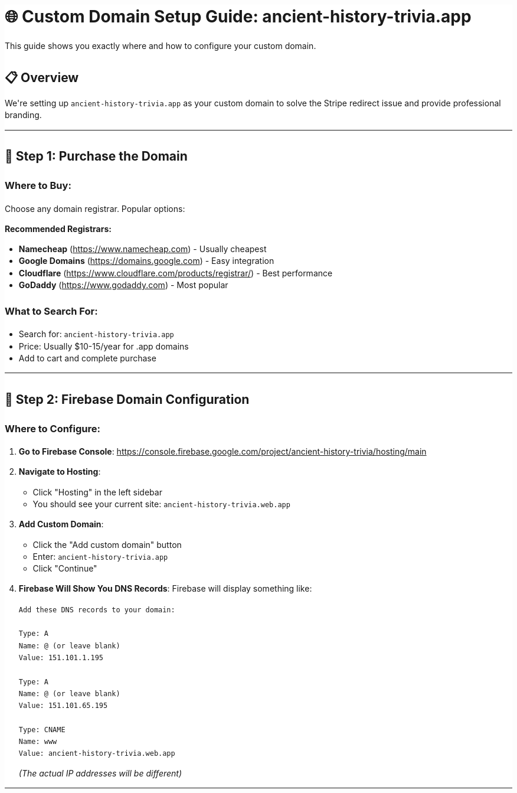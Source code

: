 # 🌐 Custom Domain Setup Guide: ancient-history-trivia.app

This guide shows you exactly where and how to configure your custom domain.

## 📋 Overview
We're setting up `ancient-history-trivia.app` as your custom domain to solve the Stripe redirect issue and provide professional branding.

---

## 🛒 Step 1: Purchase the Domain

### Where to Buy:
Choose any domain registrar. Popular options:

**Recommended Registrars:**
- **Namecheap** (https://www.namecheap.com) - Usually cheapest
- **Google Domains** (https://domains.google.com) - Easy integration
- **Cloudflare** (https://www.cloudflare.com/products/registrar/) - Best performance
- **GoDaddy** (https://www.godaddy.com) - Most popular

### What to Search For:
- Search for: `ancient-history-trivia.app`
- Price: Usually $10-15/year for .app domains
- Add to cart and complete purchase

---

## 🔧 Step 2: Firebase Domain Configuration

### Where to Configure:
1. **Go to Firebase Console**: https://console.firebase.google.com/project/ancient-history-trivia/hosting/main

2. **Navigate to Hosting**:
   - Click "Hosting" in the left sidebar
   - You should see your current site: `ancient-history-trivia.web.app`

3. **Add Custom Domain**:
   - Click the "Add custom domain" button
   - Enter: `ancient-history-trivia.app`
   - Click "Continue"

4. **Firebase Will Show You DNS Records**:
   Firebase will display something like:
   ```
   Add these DNS records to your domain:
   
   Type: A
   Name: @ (or leave blank)
   Value: 151.101.1.195
   
   Type: A  
   Name: @ (or leave blank)
   Value: 151.101.65.195
   
   Type: CNAME
   Name: www
   Value: ancient-history-trivia.web.app
   ```
   *(The actual IP addresses will be different)*

---